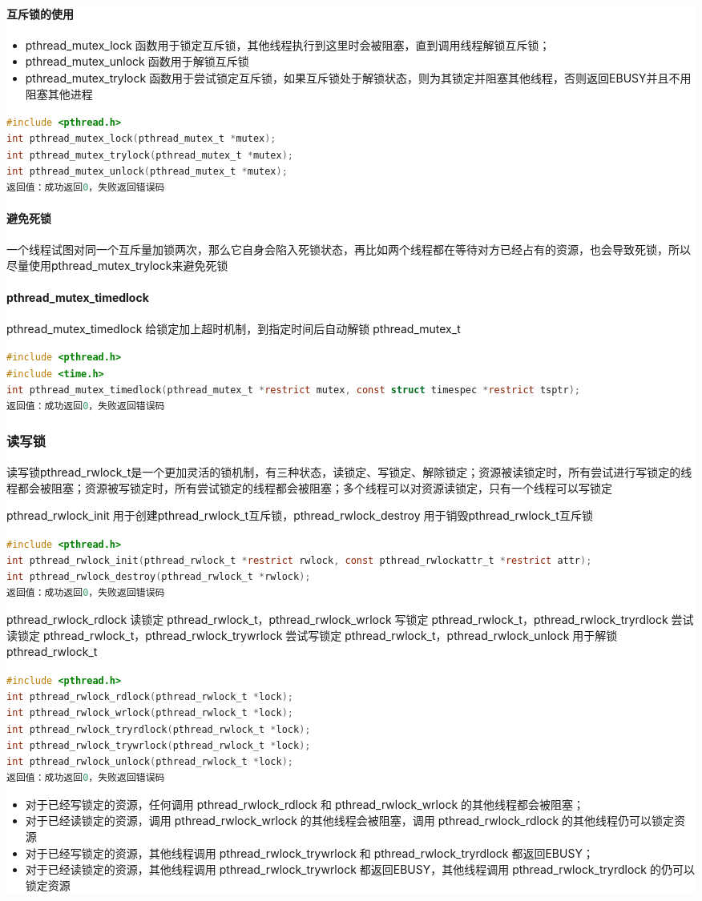 #### 互斥锁的使用
- pthread_mutex_lock 函数用于锁定互斥锁，其他线程执行到这里时会被阻塞，直到调用线程解锁互斥锁；
- pthread_mutex_unlock 函数用于解锁互斥锁
- pthread_mutex_trylock 函数用于尝试锁定互斥锁，如果互斥锁处于解锁状态，则为其锁定并阻塞其他线程，否则返回EBUSY并且不用阻塞其他进程
```c
#include <pthread.h>
int pthread_mutex_lock(pthread_mutex_t *mutex);
int pthread_mutex_trylock(pthread_mutex_t *mutex);
int pthread_mutex_unlock(pthread_mutex_t *mutex);
返回值：成功返回0，失败返回错误码
```

#### 避免死锁
一个线程试图对同一个互斥量加锁两次，那么它自身会陷入死锁状态，再比如两个线程都在等待对方已经占有的资源，也会导致死锁，所以尽量使用pthread_mutex_trylock来避免死锁

#### pthread_mutex_timedlock
pthread_mutex_timedlock 给锁定加上超时机制，到指定时间后自动解锁 pthread_mutex_t
```c
#include <pthread.h>
#include <time.h>
int pthread_mutex_timedlock(pthread_mutex_t *restrict mutex, const struct timespec *restrict tsptr);
返回值：成功返回0，失败返回错误码
```

### 读写锁
读写锁pthread_rwlock_t是一个更加灵活的锁机制，有三种状态，读锁定、写锁定、解除锁定；资源被读锁定时，所有尝试进行写锁定的线程都会被阻塞；资源被写锁定时，所有尝试锁定的线程都会被阻塞；多个线程可以对资源读锁定，只有一个线程可以写锁定

pthread_rwlock_init 用于创建pthread_rwlock_t互斥锁，pthread_rwlock_destroy 用于销毁pthread_rwlock_t互斥锁
```c
#include <pthread.h>
int pthread_rwlock_init(pthread_rwlock_t *restrict rwlock, const pthread_rwlockattr_t *restrict attr);
int pthread_rwlock_destroy(pthread_rwlock_t *rwlock);
返回值：成功返回0，失败返回错误码
```

pthread_rwlock_rdlock 读锁定 pthread_rwlock_t，pthread_rwlock_wrlock 写锁定 pthread_rwlock_t，pthread_rwlock_tryrdlock 尝试读锁定 pthread_rwlock_t，pthread_rwlock_trywrlock 尝试写锁定 pthread_rwlock_t，pthread_rwlock_unlock 用于解锁 pthread_rwlock_t
```c
#include <pthread.h>
int pthread_rwlock_rdlock(pthread_rwlock_t *lock);
int pthread_rwlock_wrlock(pthread_rwlock_t *lock);
int pthread_rwlock_tryrdlock(pthread_rwlock_t *lock);
int pthread_rwlock_trywrlock(pthread_rwlock_t *lock);
int pthread_rwlock_unlock(pthread_rwlock_t *lock);
返回值：成功返回0，失败返回错误码
```
- 对于已经写锁定的资源，任何调用 pthread_rwlock_rdlock 和 pthread_rwlock_wrlock 的其他线程都会被阻塞；
- 对于已经读锁定的资源，调用 pthread_rwlock_wrlock 的其他线程会被阻塞，调用 pthread_rwlock_rdlock 的其他线程仍可以锁定资源
- 对于已经写锁定的资源，其他线程调用 pthread_rwlock_trywrlock 和 pthread_rwlock_tryrdlock 都返回EBUSY；
- 对于已经读锁定的资源，其他线程调用 pthread_rwlock_trywrlock 都返回EBUSY，其他线程调用 pthread_rwlock_tryrdlock 的仍可以锁定资源
